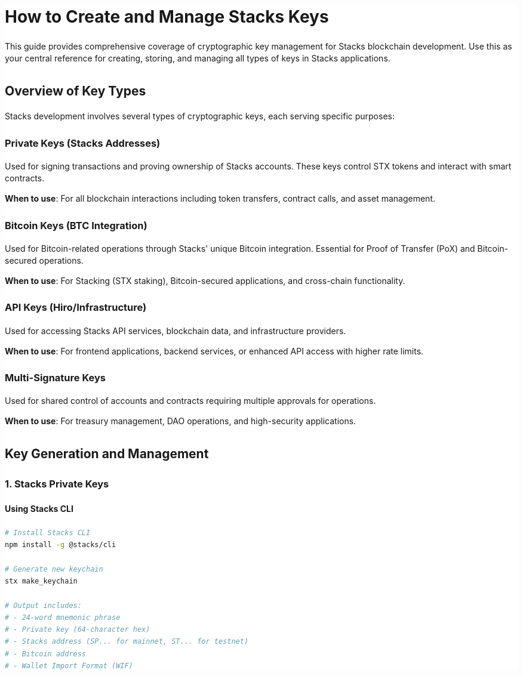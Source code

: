 # How to Create and Manage Stacks Keys

This guide provides comprehensive coverage of cryptographic key management for Stacks blockchain development. Use this as your central reference for creating, storing, and managing all types of keys in Stacks applications.

## Overview of Key Types

Stacks development involves several types of cryptographic keys, each serving specific purposes:

### Private Keys (Stacks Addresses)

Used for signing transactions and proving ownership of Stacks accounts. These keys control STX tokens and interact with smart contracts.

**When to use**: For all blockchain interactions including token transfers, contract calls, and asset management.

### Bitcoin Keys (BTC Integration)

Used for Bitcoin-related operations through Stacks' unique Bitcoin integration. Essential for Proof of Transfer (PoX) and Bitcoin-secured operations.

**When to use**: For Stacking (STX staking), Bitcoin-secured applications, and cross-chain functionality.

### API Keys (Hiro/Infrastructure)

Used for accessing Stacks API services, blockchain data, and infrastructure providers.

**When to use**: For frontend applications, backend services, or enhanced API access with higher rate limits.

### Multi-Signature Keys

Used for shared control of accounts and contracts requiring multiple approvals for operations.

**When to use**: For treasury management, DAO operations, and high-security applications.

## Key Generation and Management

### 1. Stacks Private Keys

#### Using Stacks CLI
```bash
# Install Stacks CLI
npm install -g @stacks/cli

# Generate new keychain
stx make_keychain

# Output includes:
# - 24-word mnemonic phrase
# - Private key (64-character hex)
# - Stacks address (SP... for mainnet, ST... for testnet)
# - Bitcoin address
# - Wallet Import Format (WIF)
```
